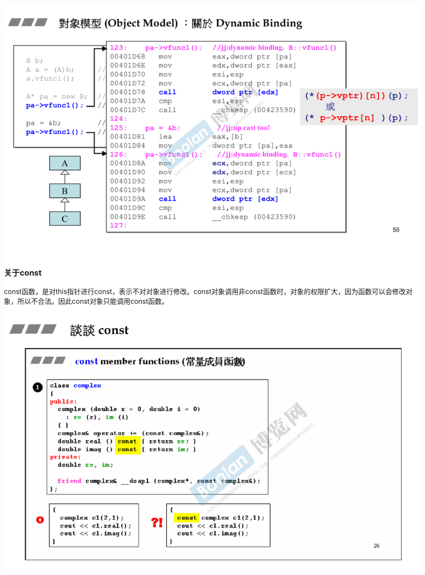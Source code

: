 ![image-20250605155723257](./image/OOP-下_image/image-20250605155723257.png)

### 关于const

const函数，是对this指针进行const，表示不对对象进行修改。const对象调用非const函数时，对象的权限扩大，因为函数可以会修改对象，所以不合法。因此const对象只能调用const函数。

![image-20250605160526713](./image/OOP-下_image/image-20250605160526713.png)
